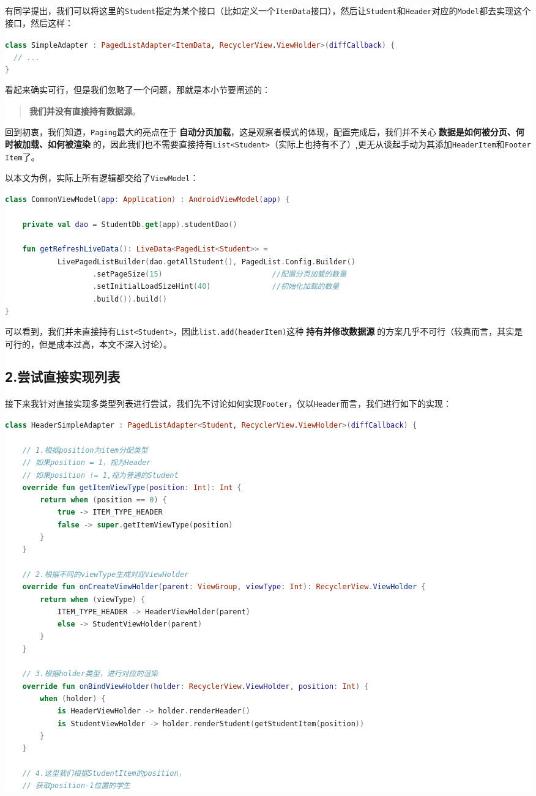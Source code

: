 有同学提出，我们可以将这里的`Student`指定为某个接口（比如定义一个`ItemData`接口），然后让`Student`和`Header`对应的`Model`都去实现这个接口，然后这样：

```kotlin
class SimpleAdapter : PagedListAdapter<ItemData, RecyclerView.ViewHolder>(diffCallback) {
  // ...
}
```

看起来确实可行，但是我们忽略了一个问题，那就是本小节要阐述的：

> **我们并没有直接持有数据源**。

回到初衷，我们知道，`Paging`最大的亮点在于 **自动分页加载**，这是观察者模式的体现，配置完成后，我们并不关心 **数据是如何被分页、何时被加载、如何被渲染** 的，因此我们也不需要直接持有`List<Student>`（实际上也持有不了）,更无从谈起手动为其添加`HeaderItem`和`FooterItem`了。

以本文为例，实际上所有逻辑都交给了`ViewModel`：

```KOTLIN
class CommonViewModel(app: Application) : AndroidViewModel(app) {

    private val dao = StudentDb.get(app).studentDao()

    fun getRefreshLiveData(): LiveData<PagedList<Student>> =
            LivePagedListBuilder(dao.getAllStudent(), PagedList.Config.Builder()
                    .setPageSize(15)                         //配置分页加载的数量
                    .setInitialLoadSizeHint(40)              //初始化加载的数量
                    .build()).build()
}
```

可以看到，我们并未直接持有`List<Student>`，因此`list.add(headerItem)`这种 **持有并修改数据源** 的方案几乎不可行（较真而言，其实是可行的，但是成本过高，本文不深入讨论）。

## 2.尝试直接实现列表

接下来我针对直接实现多类型列表进行尝试，我们先不讨论如何实现`Footer`，仅以`Header`而言，我们进行如下的实现：

```Kotlin
class HeaderSimpleAdapter : PagedListAdapter<Student, RecyclerView.ViewHolder>(diffCallback) {

    // 1.根据position为item分配类型
    // 如果position = 1，视为Header
    // 如果position != 1,视为普通的Student
    override fun getItemViewType(position: Int): Int {
        return when (position == 0) {
            true -> ITEM_TYPE_HEADER
            false -> super.getItemViewType(position)
        }
    }

    // 2.根据不同的viewType生成对应ViewHolder
    override fun onCreateViewHolder(parent: ViewGroup, viewType: Int): RecyclerView.ViewHolder {
        return when (viewType) {
            ITEM_TYPE_HEADER -> HeaderViewHolder(parent)
            else -> StudentViewHolder(parent)
        }
    }

    // 3.根据holder类型，进行对应的渲染
    override fun onBindViewHolder(holder: RecyclerView.ViewHolder, position: Int) {
        when (holder) {
            is HeaderViewHolder -> holder.renderHeader()
            is StudentViewHolder -> holder.renderStudent(getStudentItem(position))
        }
    }

    // 4.这里我们根据StudentItem的position，
    // 获取position-1位置的学生
```